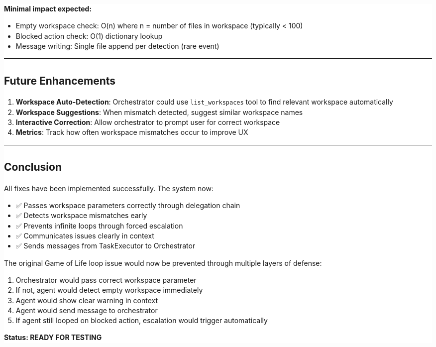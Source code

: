 **Minimal impact expected:**
- Empty workspace check: O(n) where n = number of files in workspace (typically < 100)
- Blocked action check: O(1) dictionary lookup
- Message writing: Single file append per detection (rare event)

---

## Future Enhancements

1. **Workspace Auto-Detection**: Orchestrator could use `list_workspaces` tool to find relevant workspace automatically
2. **Workspace Suggestions**: When mismatch detected, suggest similar workspace names
3. **Interactive Correction**: Allow orchestrator to prompt user for correct workspace
4. **Metrics**: Track how often workspace mismatches occur to improve UX

---

## Conclusion

All fixes have been implemented successfully. The system now:
- ✅ Passes workspace parameters correctly through delegation chain
- ✅ Detects workspace mismatches early
- ✅ Prevents infinite loops through forced escalation
- ✅ Communicates issues clearly in context
- ✅ Sends messages from TaskExecutor to Orchestrator

The original Game of Life loop issue would now be prevented through multiple layers of defense:
1. Orchestrator would pass correct workspace parameter
2. If not, agent would detect empty workspace immediately
3. Agent would show clear warning in context
4. Agent would send message to orchestrator
5. If agent still looped on blocked action, escalation would trigger automatically

**Status: READY FOR TESTING**
